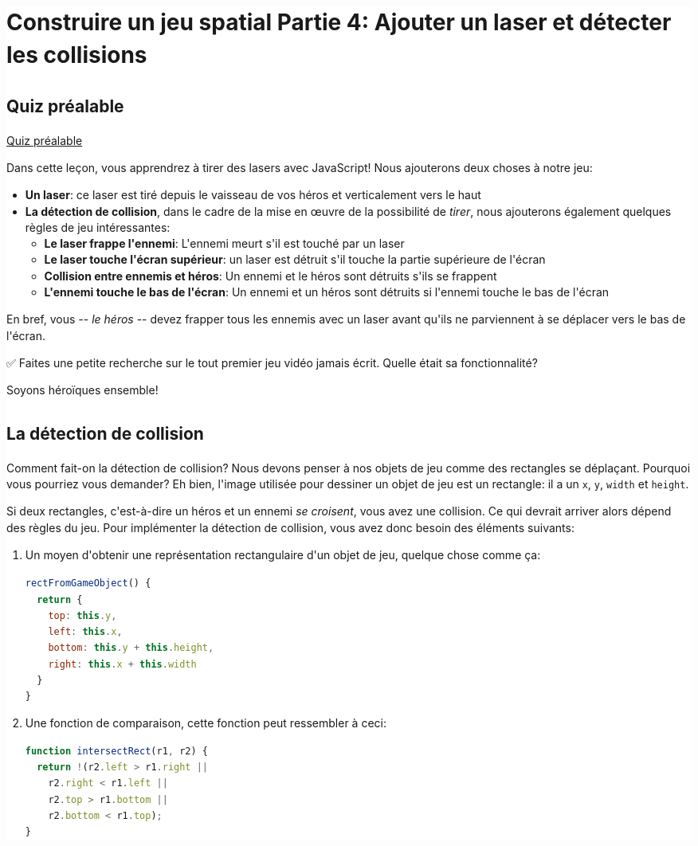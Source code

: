 # Construire un jeu spatial Partie 4: Ajouter un laser et détecter les collisions

## Quiz préalable

[Quiz préalable](https://happy-mud-02d95f10f.azurestaticapps.net/quiz/35?loc=fr)

Dans cette leçon, vous apprendrez à tirer des lasers avec JavaScript! Nous ajouterons deux choses à notre jeu:

- **Un laser**: ce laser est tiré depuis le vaisseau de vos héros et verticalement vers le haut
- **La détection de collision**, dans le cadre de la mise en œuvre de la possibilité de *tirer*, nous ajouterons également quelques règles de jeu intéressantes:
   - **Le laser frappe l'ennemi**: L'ennemi meurt s'il est touché par un laser
   - **Le laser touche l'écran supérieur**: un laser est détruit s'il touche la partie supérieure de l'écran
   - **Collision entre ennemis et héros**: Un ennemi et le héros sont détruits s'ils se frappent
   - **L'ennemi touche le bas de l'écran**: Un ennemi et un héros sont détruits si l'ennemi touche le bas de l'écran

En bref, vous -- *le héros* -- devez frapper tous les ennemis avec un laser avant qu'ils ne parviennent à se déplacer vers le bas de l'écran.

✅ Faites une petite recherche sur le tout premier jeu vidéo jamais écrit. Quelle était sa fonctionnalité?

Soyons héroïques ensemble!

## La détection de collision

Comment fait-on la détection de collision? Nous devons penser à nos objets de jeu comme des rectangles se déplaçant. Pourquoi vous pourriez vous demander? Eh bien, l'image utilisée pour dessiner un objet de jeu est un rectangle: il a un `x`, `y`, `width` et `height`.

Si deux rectangles, c'est-à-dire un héros et un ennemi *se croisent*, vous avez une collision. Ce qui devrait arriver alors dépend des règles du jeu. Pour implémenter la détection de collision, vous avez donc besoin des éléments suivants:

1. Un moyen d'obtenir une représentation rectangulaire d'un objet de jeu, quelque chose comme ça:

   ```javascript
   rectFromGameObject() {
     return {
       top: this.y,
       left: this.x,
       bottom: this.y + this.height,
       right: this.x + this.width
     }
   }
   ```

2. Une fonction de comparaison, cette fonction peut ressembler à ceci:

   ```javascript
   function intersectRect(r1, r2) {
     return !(r2.left > r1.right ||
       r2.right < r1.left ||
       r2.top > r1.bottom ||
       r2.bottom < r1.top);
   }
   ```
